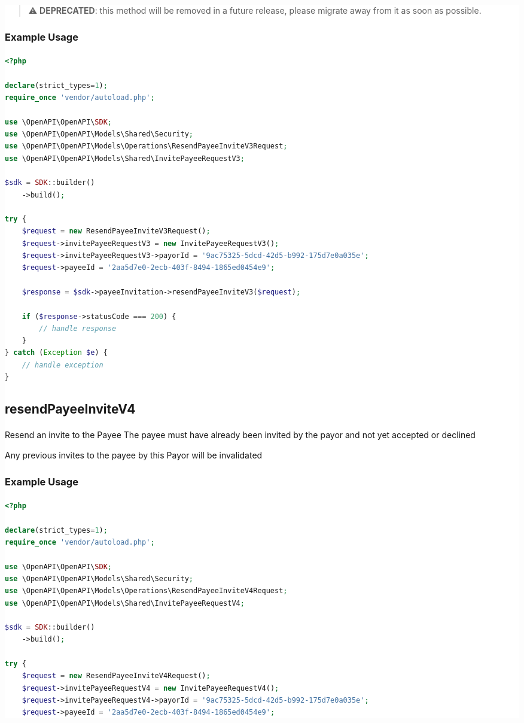 
> :warning: **DEPRECATED**: this method will be removed in a future release, please migrate away from it as soon as possible.

### Example Usage

```php
<?php

declare(strict_types=1);
require_once 'vendor/autoload.php';

use \OpenAPI\OpenAPI\SDK;
use \OpenAPI\OpenAPI\Models\Shared\Security;
use \OpenAPI\OpenAPI\Models\Operations\ResendPayeeInviteV3Request;
use \OpenAPI\OpenAPI\Models\Shared\InvitePayeeRequestV3;

$sdk = SDK::builder()
    ->build();

try {
    $request = new ResendPayeeInviteV3Request();
    $request->invitePayeeRequestV3 = new InvitePayeeRequestV3();
    $request->invitePayeeRequestV3->payorId = '9ac75325-5dcd-42d5-b992-175d7e0a035e';
    $request->payeeId = '2aa5d7e0-2ecb-403f-8494-1865ed0454e9';

    $response = $sdk->payeeInvitation->resendPayeeInviteV3($request);

    if ($response->statusCode === 200) {
        // handle response
    }
} catch (Exception $e) {
    // handle exception
}
```

## resendPayeeInviteV4

<p>Resend an invite to the Payee The payee must have already been invited by the payor and not yet accepted or declined</p>
<p>Any previous invites to the payee by this Payor will be invalidated</p>


### Example Usage

```php
<?php

declare(strict_types=1);
require_once 'vendor/autoload.php';

use \OpenAPI\OpenAPI\SDK;
use \OpenAPI\OpenAPI\Models\Shared\Security;
use \OpenAPI\OpenAPI\Models\Operations\ResendPayeeInviteV4Request;
use \OpenAPI\OpenAPI\Models\Shared\InvitePayeeRequestV4;

$sdk = SDK::builder()
    ->build();

try {
    $request = new ResendPayeeInviteV4Request();
    $request->invitePayeeRequestV4 = new InvitePayeeRequestV4();
    $request->invitePayeeRequestV4->payorId = '9ac75325-5dcd-42d5-b992-175d7e0a035e';
    $request->payeeId = '2aa5d7e0-2ecb-403f-8494-1865ed0454e9';

```
